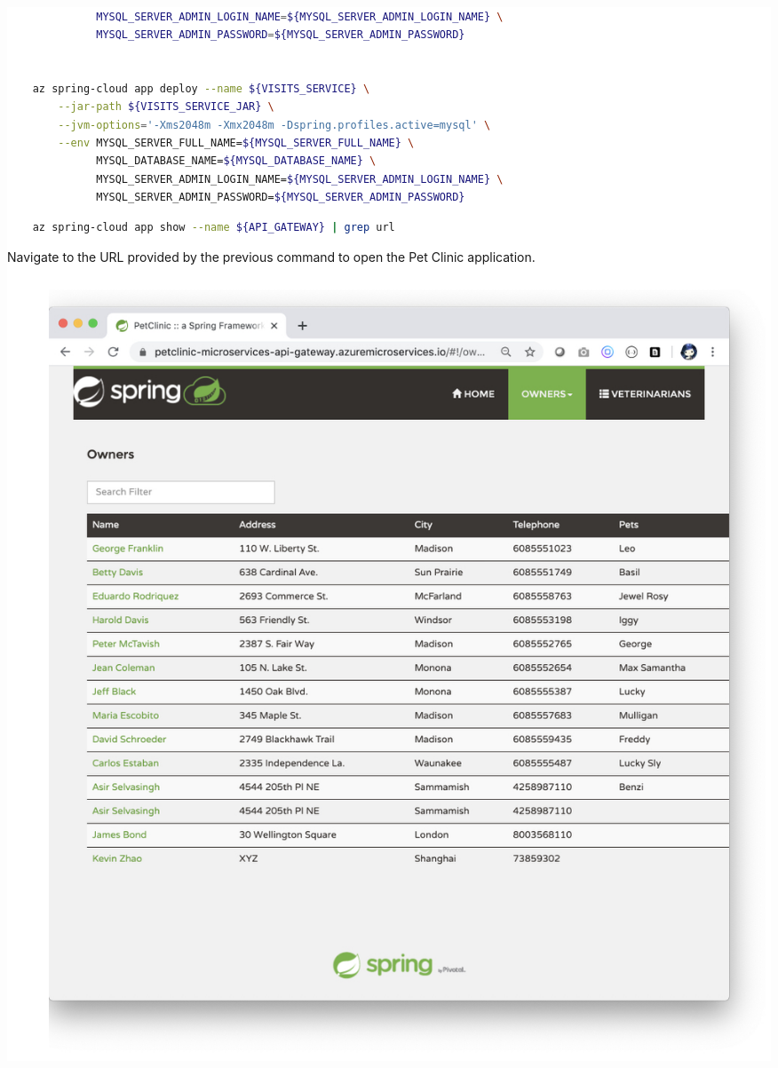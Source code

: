 ```bash
              MYSQL_SERVER_ADMIN_LOGIN_NAME=${MYSQL_SERVER_ADMIN_LOGIN_NAME} \
              MYSQL_SERVER_ADMIN_PASSWORD=${MYSQL_SERVER_ADMIN_PASSWORD}
              
    
    az spring-cloud app deploy --name ${VISITS_SERVICE} \
        --jar-path ${VISITS_SERVICE_JAR} \
        --jvm-options='-Xms2048m -Xmx2048m -Dspring.profiles.active=mysql' \
        --env MYSQL_SERVER_FULL_NAME=${MYSQL_SERVER_FULL_NAME} \
              MYSQL_DATABASE_NAME=${MYSQL_DATABASE_NAME} \
              MYSQL_SERVER_ADMIN_LOGIN_NAME=${MYSQL_SERVER_ADMIN_LOGIN_NAME} \
              MYSQL_SERVER_ADMIN_PASSWORD=${MYSQL_SERVER_ADMIN_PASSWORD}
```

```bash
    az spring-cloud app show --name ${API_GATEWAY} | grep url
```

Navigate to the URL provided by the previous command to open the Pet Clinic application.
    
![](./media/petclinic.jpg)
